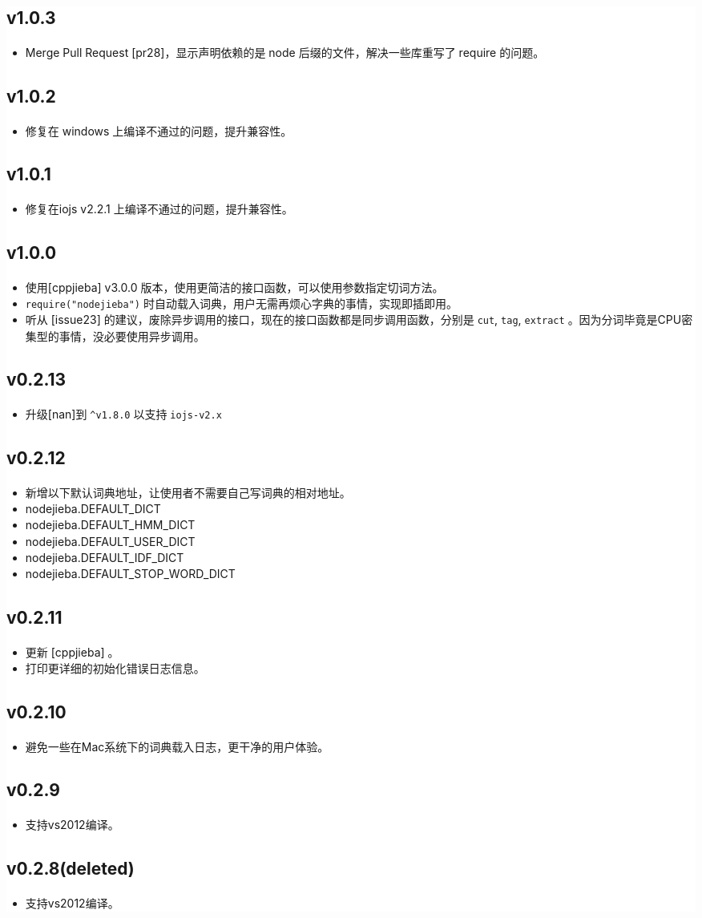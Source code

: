 ## v1.0.3

* Merge Pull Request [pr28]，显示声明依赖的是 node 后缀的文件，解决一些库重写了 require 的问题。

## v1.0.2

* 修复在 windows 上编译不通过的问题，提升兼容性。

## v1.0.1

* 修复在iojs v2.2.1 上编译不通过的问题，提升兼容性。

## v1.0.0

* 使用[cppjieba] v3.0.0 版本，使用更简洁的接口函数，可以使用参数指定切词方法。
* `require("nodejieba")` 时自动载入词典，用户无需再烦心字典的事情，实现即插即用。
* 听从 [issue23] 的建议，废除异步调用的接口，现在的接口函数都是同步调用函数，分别是 `cut`, `tag`, `extract` 。因为分词毕竟是CPU密集型的事情，没必要使用异步调用。

## v0.2.13

* 升级[nan]到 `^v1.8.0` 以支持 `iojs-v2.x`

## v0.2.12

* 新增以下默认词典地址，让使用者不需要自己写词典的相对地址。
* nodejieba.DEFAULT_DICT
* nodejieba.DEFAULT_HMM_DICT
* nodejieba.DEFAULT_USER_DICT
* nodejieba.DEFAULT_IDF_DICT
* nodejieba.DEFAULT_STOP_WORD_DICT

## v0.2.11

* 更新 [cppjieba] 。
* 打印更详细的初始化错误日志信息。

## v0.2.10

* 避免一些在Mac系统下的词典载入日志，更干净的用户体验。

## v0.2.9

* 支持vs2012编译。

## v0.2.8(deleted)

* 支持vs2012编译。
